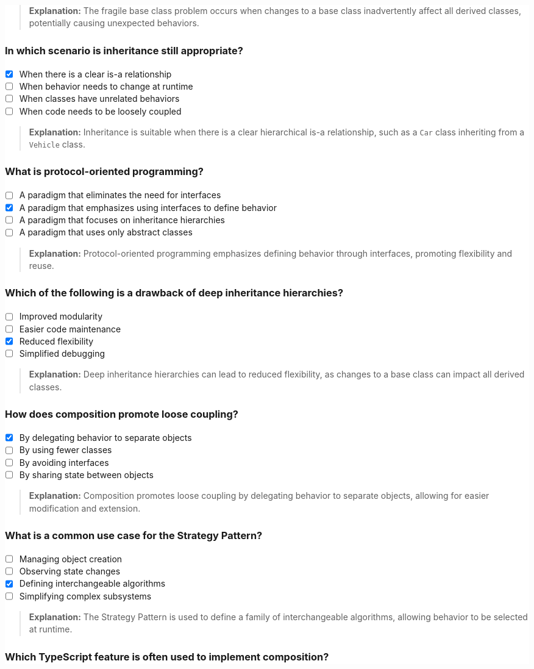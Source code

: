 > **Explanation:** The fragile base class problem occurs when changes to a base class inadvertently affect all derived classes, potentially causing unexpected behaviors.

### In which scenario is inheritance still appropriate?

- [x] When there is a clear is-a relationship
- [ ] When behavior needs to change at runtime
- [ ] When classes have unrelated behaviors
- [ ] When code needs to be loosely coupled

> **Explanation:** Inheritance is suitable when there is a clear hierarchical is-a relationship, such as a `Car` class inheriting from a `Vehicle` class.

### What is protocol-oriented programming?

- [ ] A paradigm that eliminates the need for interfaces
- [x] A paradigm that emphasizes using interfaces to define behavior
- [ ] A paradigm that focuses on inheritance hierarchies
- [ ] A paradigm that uses only abstract classes

> **Explanation:** Protocol-oriented programming emphasizes defining behavior through interfaces, promoting flexibility and reuse.

### Which of the following is a drawback of deep inheritance hierarchies?

- [ ] Improved modularity
- [ ] Easier code maintenance
- [x] Reduced flexibility
- [ ] Simplified debugging

> **Explanation:** Deep inheritance hierarchies can lead to reduced flexibility, as changes to a base class can impact all derived classes.

### How does composition promote loose coupling?

- [x] By delegating behavior to separate objects
- [ ] By using fewer classes
- [ ] By avoiding interfaces
- [ ] By sharing state between objects

> **Explanation:** Composition promotes loose coupling by delegating behavior to separate objects, allowing for easier modification and extension.

### What is a common use case for the Strategy Pattern?

- [ ] Managing object creation
- [ ] Observing state changes
- [x] Defining interchangeable algorithms
- [ ] Simplifying complex subsystems

> **Explanation:** The Strategy Pattern is used to define a family of interchangeable algorithms, allowing behavior to be selected at runtime.

### Which TypeScript feature is often used to implement composition?
